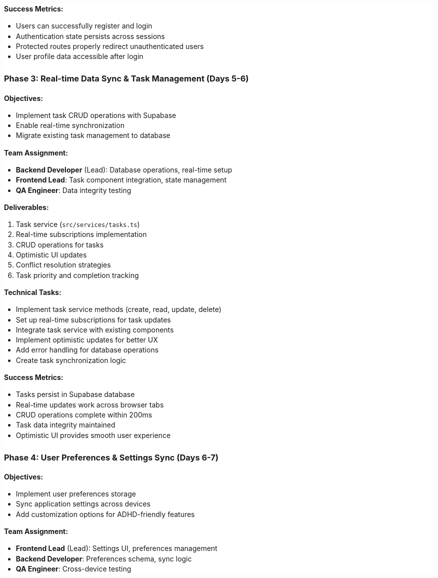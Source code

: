 **Success Metrics:**
- Users can successfully register and login
- Authentication state persists across sessions
- Protected routes properly redirect unauthenticated users
- User profile data accessible after login

### Phase 3: Real-time Data Sync & Task Management (Days 5-6)

**Objectives:**
- Implement task CRUD operations with Supabase
- Enable real-time synchronization
- Migrate existing task management to database

**Team Assignment:**
- **Backend Developer** (Lead): Database operations, real-time setup
- **Frontend Lead**: Task component integration, state management
- **QA Engineer**: Data integrity testing

**Deliverables:**
1. Task service (`src/services/tasks.ts`)
2. Real-time subscriptions implementation
3. CRUD operations for tasks
4. Optimistic UI updates
5. Conflict resolution strategies
6. Task priority and completion tracking

**Technical Tasks:**
- Implement task service methods (create, read, update, delete)
- Set up real-time subscriptions for task updates
- Integrate task service with existing components
- Implement optimistic updates for better UX
- Add error handling for database operations
- Create task synchronization logic

**Success Metrics:**
- Tasks persist in Supabase database
- Real-time updates work across browser tabs
- CRUD operations complete within 200ms
- Task data integrity maintained
- Optimistic UI provides smooth user experience

### Phase 4: User Preferences & Settings Sync (Days 6-7)

**Objectives:**
- Implement user preferences storage
- Sync application settings across devices
- Add customization options for ADHD-friendly features

**Team Assignment:**
- **Frontend Lead** (Lead): Settings UI, preferences management
- **Backend Developer**: Preferences schema, sync logic
- **QA Engineer**: Cross-device testing
